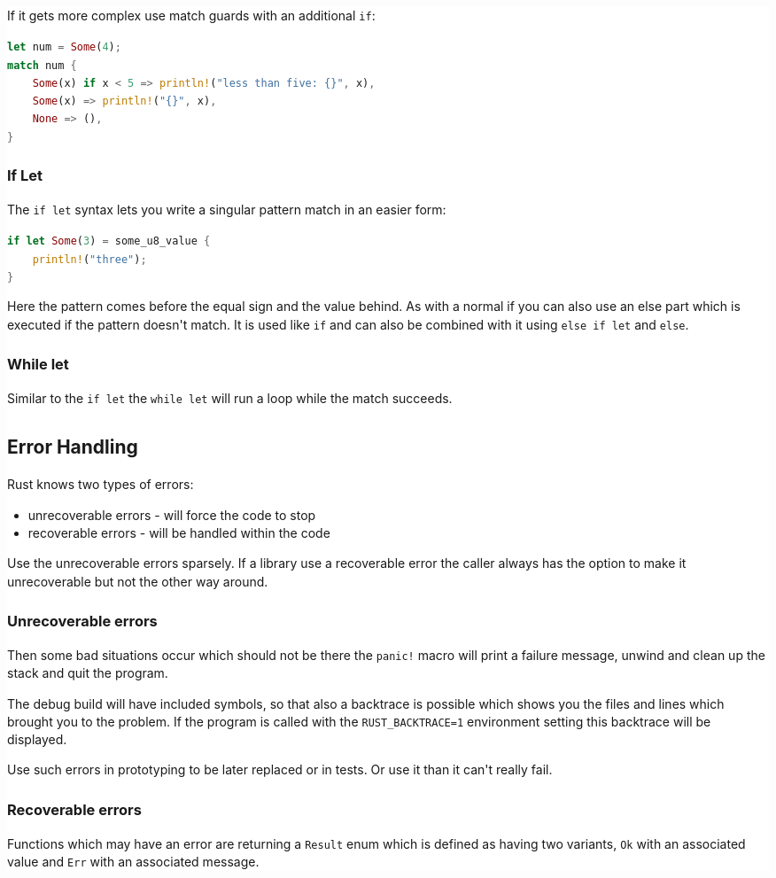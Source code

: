 If it gets more complex use match guards with an additional `if`:

```rust
let num = Some(4);
match num {
    Some(x) if x < 5 => println!("less than five: {}", x),
    Some(x) => println!("{}", x),
    None => (),
}
```

### If Let

The `if let` syntax lets you write a singular pattern match in an easier form:

```rust
if let Some(3) = some_u8_value {
    println!("three");
}
```

Here the pattern comes before the equal sign and the value behind. As with a normal if you can also use an else part which is executed if the pattern doesn't match. It is used like `if` and can also be combined with it using `else if let` and `else`.

### While let

Similar to the `if let` the `while let` will run a loop while the match succeeds.

## Error Handling

Rust knows two types of errors:

-   unrecoverable errors - will force the code to stop
-   recoverable errors - will be handled within the code

Use the unrecoverable errors sparsely. If a library use a recoverable error the caller always has the option to make it unrecoverable but not the other way around.

### Unrecoverable errors

Then some bad situations occur which should not be there the `panic!` macro will print a failure message, unwind and clean up the stack and quit the program.

The debug build will have included symbols, so that also a backtrace is possible which shows you the files and lines which brought you to the problem.
If the program is called with the `RUST_BACKTRACE=1` environment setting this backtrace will be displayed.

Use such errors in prototyping to be later replaced or in tests. Or use it than it can't really fail.

### Recoverable errors

Functions which may have an error are returning a `Result` enum which is defined as having two variants, `Ok` with an associated value and `Err` with an associated message.
